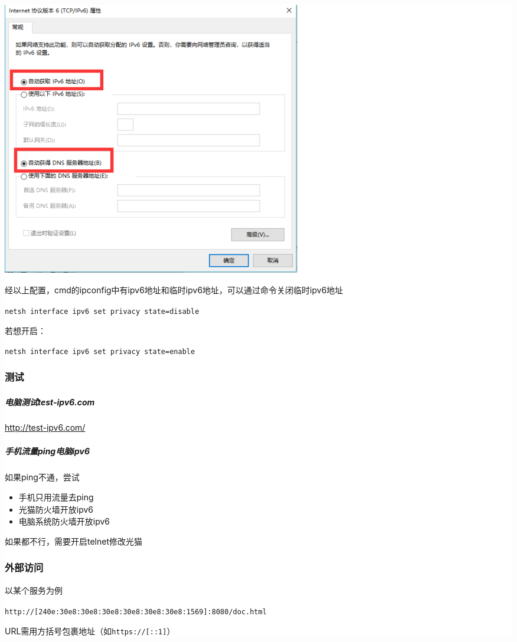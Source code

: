 ![img](images/987278a2-cc55-461e-8340-858fcad3b401.jpg)

经以上配置，cmd的ipconfig中有ipv6地址和临时ipv6地址，可以通过命令关闭临时ipv6地址

`netsh interface ipv6 set privacy state=disable`

若想开启：

`netsh interface ipv6 set privacy state=enable`

### 测试

##### 电脑测试test-ipv6.com

http://test-ipv6.com/

##### 手机流量ping电脑ipv6

如果ping不通，尝试

- 手机只用流量去ping
- 光猫防火墙开放ipv6
- 电脑系统防火墙开放ipv6

如果都不行，需要开启telnet修改光猫

### 外部访问

以某个服务为例

`http://[240e:30e8:30e8:30e8:30e8:30e8:30e8:1569]:8080/doc.html`

URL需用方括号包裹地址（如`https://[::1]`）‌





